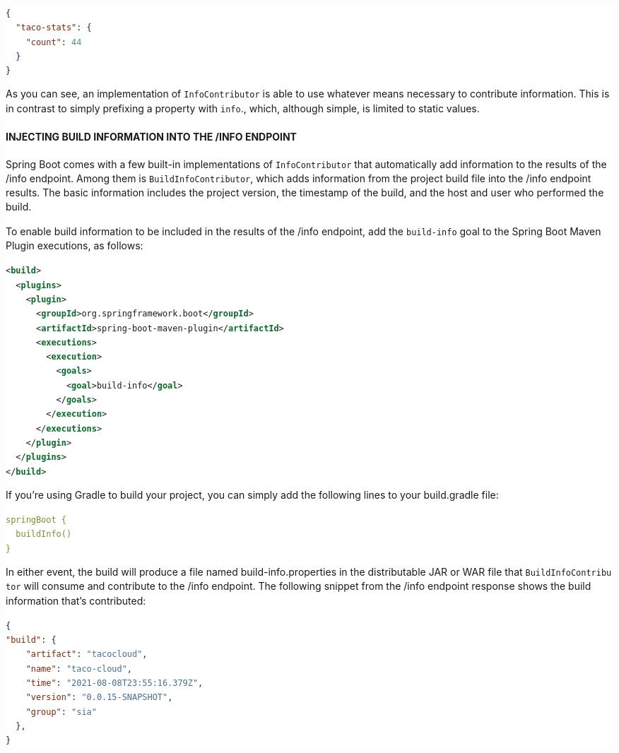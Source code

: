 ```json
{
  "taco-stats": {
    "count": 44
  }
}
```

As you can see, an implementation of `InfoContributor` is able to use whatever means necessary to contribute information. This is in contrast to simply prefixing a property with `info`., which, although simple, is limited to static values.

#### INJECTING BUILD INFORMATION INTO THE /INFO ENDPOINT

Spring Boot comes with a few built-in implementations of `InfoContributor` that automatically add information to the results of the /info endpoint. Among them is `BuildInfoContributor`, which adds information from the project build file into the /info endpoint results. The basic information includes the project version, the timestamp of the build, and the host and user who performed the build.

To enable build information to be included in the results of the /info endpoint, add the `build-info` goal to the Spring Boot Maven Plugin executions, as follows:

```xml
<build>
  <plugins>
    <plugin>
      <groupId>org.springframework.boot</groupId>
      <artifactId>spring-boot-maven-plugin</artifactId>
      <executions>
        <execution>
          <goals>
            <goal>build-info</goal>
          </goals>
        </execution>
      </executions>
    </plugin>
  </plugins>
</build>
```

If you’re using Gradle to build your project, you can simply add the following lines to your build.gradle file:

```yaml
springBoot {
  buildInfo()
}
```

In either event, the build will produce a file named build-info.properties in the distributable JAR or WAR file that `BuildInfoContributor` will consume and contribute to the /info endpoint. The following snippet from the /info endpoint response shows the build information that’s contributed:

```json
{
"build": {
    "artifact": "tacocloud",
    "name": "taco-cloud",
    "time": "2021-08-08T23:55:16.379Z",
    "version": "0.0.15-SNAPSHOT",
    "group": "sia"
  },
}
```
